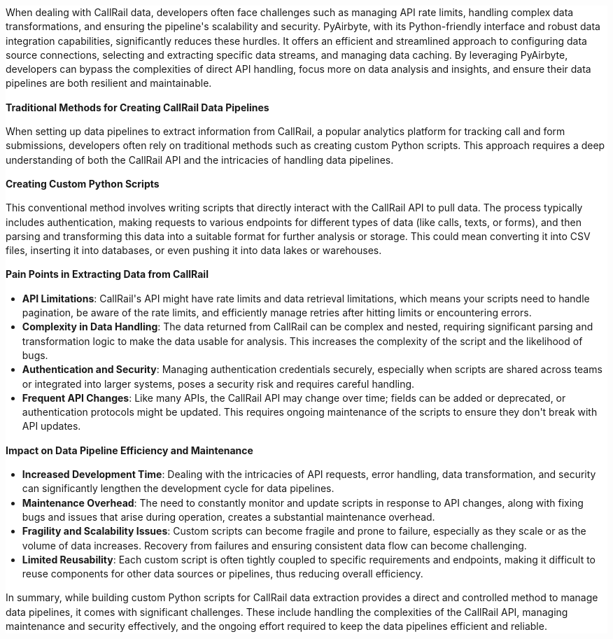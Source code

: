 When dealing with CallRail data, developers often face challenges such as managing API rate limits, handling complex data transformations, and ensuring the pipeline's scalability and security. PyAirbyte, with its Python-friendly interface and robust data integration capabilities, significantly reduces these hurdles. It offers an efficient and streamlined approach to configuring data source connections, selecting and extracting specific data streams, and managing data caching. By leveraging PyAirbyte, developers can bypass the complexities of direct API handling, focus more on data analysis and insights, and ensure their data pipelines are both resilient and maintainable.

**Traditional Methods for Creating CallRail Data Pipelines**

When setting up data pipelines to extract information from CallRail, a popular analytics platform for tracking call and form submissions, developers often rely on traditional methods such as creating custom Python scripts. This approach requires a deep understanding of both the CallRail API and the intricacies of handling data pipelines.

**Creating Custom Python Scripts**

This conventional method involves writing scripts that directly interact with the CallRail API to pull data. The process typically includes authentication, making requests to various endpoints for different types of data (like calls, texts, or forms), and then parsing and transforming this data into a suitable format for further analysis or storage. This could mean converting it into CSV files, inserting it into databases, or even pushing it into data lakes or warehouses.

**Pain Points in Extracting Data from CallRail**

- **API Limitations**: CallRail's API might have rate limits and data retrieval limitations, which means your scripts need to handle pagination, be aware of the rate limits, and efficiently manage retries after hitting limits or encountering errors.
- **Complexity in Data Handling**: The data returned from CallRail can be complex and nested, requiring significant parsing and transformation logic to make the data usable for analysis. This increases the complexity of the script and the likelihood of bugs.
- **Authentication and Security**: Managing authentication credentials securely, especially when scripts are shared across teams or integrated into larger systems, poses a security risk and requires careful handling.
- **Frequent API Changes**: Like many APIs, the CallRail API may change over time; fields can be added or deprecated, or authentication protocols might be updated. This requires ongoing maintenance of the scripts to ensure they don't break with API updates.

**Impact on Data Pipeline Efficiency and Maintenance**

- **Increased Development Time**: Dealing with the intricacies of API requests, error handling, data transformation, and security can significantly lengthen the development cycle for data pipelines.
- **Maintenance Overhead**: The need to constantly monitor and update scripts in response to API changes, along with fixing bugs and issues that arise during operation, creates a substantial maintenance overhead.
- **Fragility and Scalability Issues**: Custom scripts can become fragile and prone to failure, especially as they scale or as the volume of data increases. Recovery from failures and ensuring consistent data flow can become challenging.
- **Limited Reusability**: Each custom script is often tightly coupled to specific requirements and endpoints, making it difficult to reuse components for other data sources or pipelines, thus reducing overall efficiency.

In summary, while building custom Python scripts for CallRail data extraction provides a direct and controlled method to manage data pipelines, it comes with significant challenges. These include handling the complexities of the CallRail API, managing maintenance and security effectively, and the ongoing effort required to keep the data pipelines efficient and reliable.

